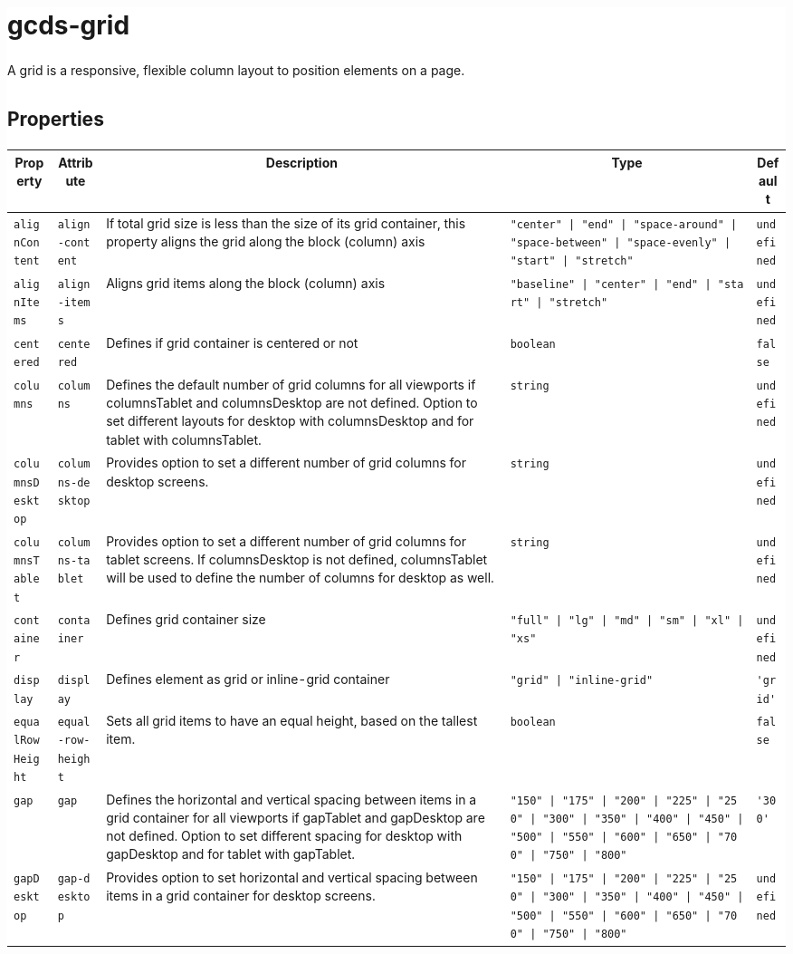 # gcds-grid

A grid is a responsive, flexible column layout to position elements on a page.

## Properties

| Property         | Attribute          | Description                                                                                                                                                                                                                             | Type                                                                                                                                           | Default     |
| ---------------- | ------------------ | --------------------------------------------------------------------------------------------------------------------------------------------------------------------------------------------------------------------------------------- | ---------------------------------------------------------------------------------------------------------------------------------------------- | ----------- |
| `alignContent`   | `align-content`    | If total grid size is less than the size of its grid container, this property aligns the grid along the block (column) axis                                                                                                             | `"center" \| "end" \| "space-around" \| "space-between" \| "space-evenly" \| "start" \| "stretch"`                                             | `undefined` |
| `alignItems`     | `align-items`      | Aligns grid items along the block (column) axis                                                                                                                                                                                         | `"baseline" \| "center" \| "end" \| "start" \| "stretch"`                                                                                      | `undefined` |
| `centered`       | `centered`         | Defines if grid container is centered or not                                                                                                                                                                                            | `boolean`                                                                                                                                      | `false`     |
| `columns`        | `columns`          | Defines the default number of grid columns for all viewports if columnsTablet and columnsDesktop are not defined. Option to set different layouts for desktop with columnsDesktop and for tablet with columnsTablet.                    | `string`                                                                                                                                       | `undefined` |
| `columnsDesktop` | `columns-desktop`  | Provides option to set a different number of grid columns for desktop screens.                                                                                                                                                          | `string`                                                                                                                                       | `undefined` |
| `columnsTablet`  | `columns-tablet`   | Provides option to set a different number of grid columns for tablet screens. If columnsDesktop is not defined, columnsTablet will be used to define the number of columns for desktop as well.                                         | `string`                                                                                                                                       | `undefined` |
| `container`      | `container`        | Defines grid container size                                                                                                                                                                                                             | `"full" \| "lg" \| "md" \| "sm" \| "xl" \| "xs"`                                                                                               | `undefined` |
| `display`        | `display`          | Defines element as grid or inline-grid container                                                                                                                                                                                        | `"grid" \| "inline-grid"`                                                                                                                      | `'grid'`    |
| `equalRowHeight` | `equal-row-height` | Sets all grid items to have an equal height, based on the tallest item.                                                                                                                                                                 | `boolean`                                                                                                                                      | `false`     |
| `gap`            | `gap`              | Defines the horizontal and vertical spacing between items in a grid container for all viewports if gapTablet and gapDesktop are not defined. Option to set different spacing for desktop with gapDesktop and for tablet with gapTablet. | `"150" \| "175" \| "200" \| "225" \| "250" \| "300" \| "350" \| "400" \| "450" \| "500" \| "550" \| "600" \| "650" \| "700" \| "750" \| "800"` | `'300'`     |
| `gapDesktop`     | `gap-desktop`      | Provides option to set horizontal and vertical spacing between items in a grid container for desktop screens.                                                                                                                           | `"150" \| "175" \| "200" \| "225" \| "250" \| "300" \| "350" \| "400" \| "450" \| "500" \| "550" \| "600" \| "650" \| "700" \| "750" \| "800"` | `undefined` |